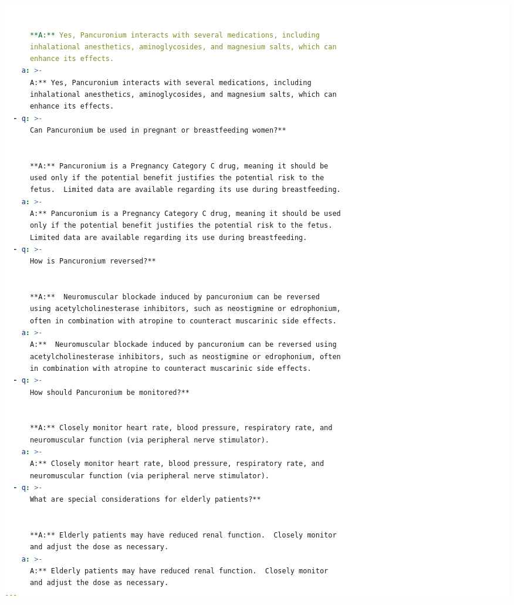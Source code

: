 ```yaml


      **A:** Yes, Pancuronium interacts with several medications, including
      inhalational anesthetics, aminoglycosides, and magnesium salts, which can
      enhance its effects.
    a: >-
      A:** Yes, Pancuronium interacts with several medications, including
      inhalational anesthetics, aminoglycosides, and magnesium salts, which can
      enhance its effects.
  - q: >-
      Can Pancuronium be used in pregnant or breastfeeding women?**


      **A:** Pancuronium is a Pregnancy Category C drug, meaning it should be
      used only if the potential benefit justifies the potential risk to the
      fetus.  Limited data are available regarding its use during breastfeeding.
    a: >-
      A:** Pancuronium is a Pregnancy Category C drug, meaning it should be used
      only if the potential benefit justifies the potential risk to the fetus. 
      Limited data are available regarding its use during breastfeeding.
  - q: >-
      How is Pancuronium reversed?**


      **A:**  Neuromuscular blockade induced by pancuronium can be reversed
      using acetylcholinesterase inhibitors, such as neostigmine or edrophonium,
      often in combination with atropine to counteract muscarinic side effects.
    a: >-
      A:**  Neuromuscular blockade induced by pancuronium can be reversed using
      acetylcholinesterase inhibitors, such as neostigmine or edrophonium, often
      in combination with atropine to counteract muscarinic side effects.
  - q: >-
      How should Pancuronium be monitored?**


      **A:** Closely monitor heart rate, blood pressure, respiratory rate, and
      neuromuscular function (via peripheral nerve stimulator).
    a: >-
      A:** Closely monitor heart rate, blood pressure, respiratory rate, and
      neuromuscular function (via peripheral nerve stimulator).
  - q: >-
      What are special considerations for elderly patients?**


      **A:** Elderly patients may have reduced renal function.  Closely monitor
      and adjust the dose as necessary.
    a: >-
      A:** Elderly patients may have reduced renal function.  Closely monitor
      and adjust the dose as necessary.
---
```

